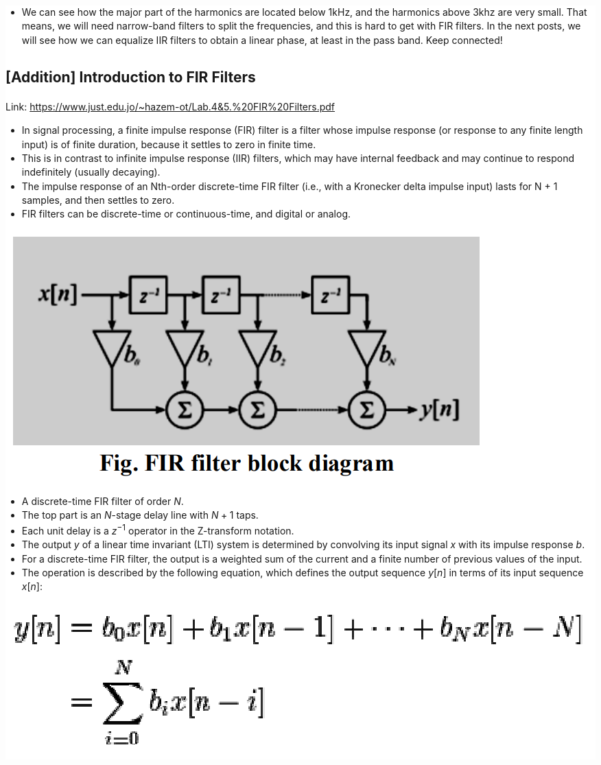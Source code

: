 - We can see how the major part of the harmonics are located below 1kHz, and the harmonics above 3khz are very small. That means, we will need narrow-band filters to split the frequencies, and this is hard to get with FIR filters. In the next posts, we will see how we can equalize IIR filters to obtain a linear phase, at least in the pass band. Keep connected!

## [Addition] Introduction to FIR Filters
Link: <https://www.just.edu.jo/~hazem-ot/Lab.4&5.%20FIR%20Filters.pdf>

- In signal processing, a finite impulse response (FIR) filter is a filter whose impulse response (or response to any finite length input) is of finite duration, because it settles to zero in finite time. 
- This is in contrast to infinite impulse response (IIR) filters, which may have internal feedback and may continue to respond indefinitely (usually decaying). 
- The impulse response of an Nth-order discrete-time FIR filter (i.e., with a Kronecker delta impulse input) lasts for N + 1 samples, and then settles to zero. 
- FIR filters can be discrete-time or continuous-time, and digital or analog.

![image](/pictures/fig17.png)

- A discrete-time FIR filter of order $N$. 
- The top part is an $N$-stage delay line with $N + 1$ taps. 
- Each unit delay is a $z^{−1}$ operator in the Z-transform notation. 
- The output $y$ of a linear time invariant (LTI) system is determined by convolving its input signal $x$ with its impulse response $b$. 
- For a discrete-time FIR filter, the output is a weighted sum of the current and a finite number of previous values of the input. 
- The operation is described by the following equation, which defines the output sequence $y[n]$ in terms of its input sequence $x[n]$:

![image](/pictures/fig18.png)
